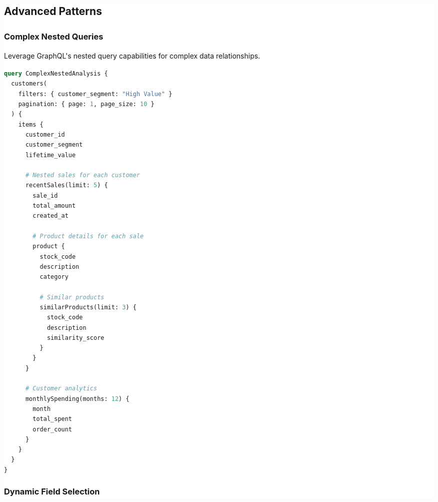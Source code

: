 ## Advanced Patterns

### Complex Nested Queries

Leverage GraphQL's nested query capabilities for complex data relationships.

```graphql
query ComplexNestedAnalysis {
  customers(
    filters: { customer_segment: "High Value" }
    pagination: { page: 1, page_size: 10 }
  ) {
    items {
      customer_id
      customer_segment
      lifetime_value
      
      # Nested sales for each customer
      recentSales(limit: 5) {
        sale_id
        total_amount
        created_at
        
        # Product details for each sale
        product {
          stock_code
          description
          category
          
          # Similar products
          similarProducts(limit: 3) {
            stock_code
            description
            similarity_score
          }
        }
      }
      
      # Customer analytics
      monthlySpending(months: 12) {
        month
        total_spent
        order_count
      }
    }
  }
}
```

### Dynamic Field Selection
